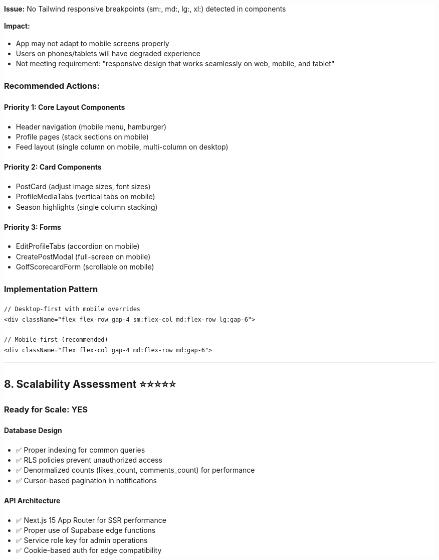 **Issue:** No Tailwind responsive breakpoints (sm:, md:, lg:, xl:) detected in components

**Impact:**
- App may not adapt to mobile screens properly
- Users on phones/tablets will have degraded experience
- Not meeting requirement: "responsive design that works seamlessly on web, mobile, and tablet"

### Recommended Actions:

#### Priority 1: Core Layout Components
- Header navigation (mobile menu, hamburger)
- Profile pages (stack sections on mobile)
- Feed layout (single column on mobile, multi-column on desktop)

#### Priority 2: Card Components
- PostCard (adjust image sizes, font sizes)
- ProfileMediaTabs (vertical tabs on mobile)
- Season highlights (single column stacking)

#### Priority 3: Forms
- EditProfileTabs (accordion on mobile)
- CreatePostModal (full-screen on mobile)
- GolfScorecardForm (scrollable on mobile)

### Implementation Pattern
```tsx
// Desktop-first with mobile overrides
<div className="flex flex-row gap-4 sm:flex-col md:flex-row lg:gap-6">

// Mobile-first (recommended)
<div className="flex flex-col gap-4 md:flex-row md:gap-6">
```

---

## 8. Scalability Assessment ⭐⭐⭐⭐⭐

### Ready for Scale: YES

#### Database Design
- ✅ Proper indexing for common queries
- ✅ RLS policies prevent unauthorized access
- ✅ Denormalized counts (likes_count, comments_count) for performance
- ✅ Cursor-based pagination in notifications

#### API Architecture
- ✅ Next.js 15 App Router for SSR performance
- ✅ Proper use of Supabase edge functions
- ✅ Service role key for admin operations
- ✅ Cookie-based auth for edge compatibility
